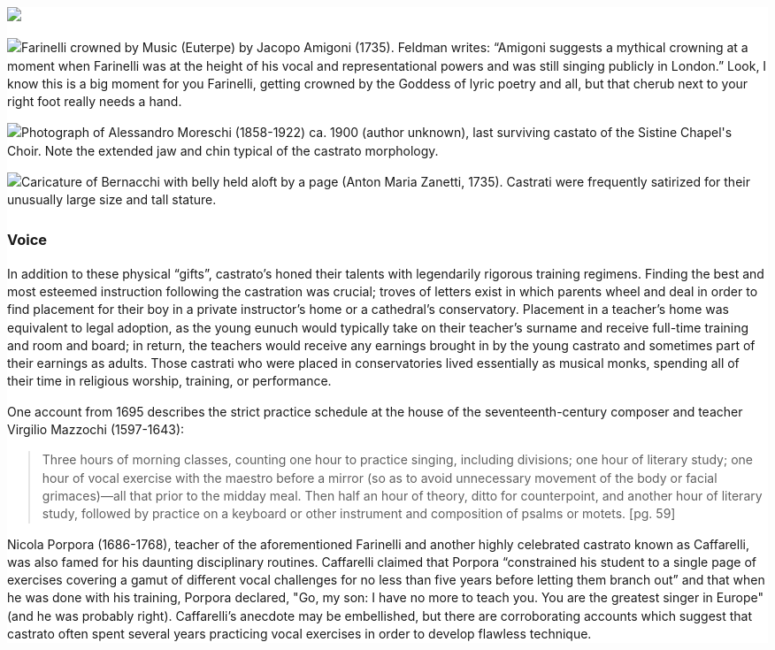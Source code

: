 [![](https://substackcdn.com/image/fetch/w_1456,c_limit,f_auto,q_auto:good,fl_progressive:steep/https%3A%2F%2Fbucketeer-e05bbc84-baa3-437e-9518-adb32be77984.s3.amazonaws.com%2Fpublic%2Fimages%2F35e661d1-bb8e-4586-ab89-a8ccc302db8d_683x1024.jpeg)](https://substackcdn.com/image/fetch/f_auto,q_auto:good,fl_progressive:steep/https%3A%2F%2Fbucketeer-e05bbc84-baa3-437e-9518-adb32be77984.s3.amazonaws.com%2Fpublic%2Fimages%2F35e661d1-bb8e-4586-ab89-a8ccc302db8d_683x1024.jpeg)

[![](https://lh4.googleusercontent.com/HoGtYCLbeeb-8lYSMxzJXEh6Uinatip8uq4OacDuBZs6L_FlCyjDL3BdWnNNAf4tm2LPyFoYU4RnnxOVLL8-Lv9objhfEMf1blW3lzUDnJQ4nrdCFfslzUVgAfjnM5g9xyoj2f4fwXcrY45F6g)](https://lh4.googleusercontent.com/HoGtYCLbeeb-8lYSMxzJXEh6Uinatip8uq4OacDuBZs6L_FlCyjDL3BdWnNNAf4tm2LPyFoYU4RnnxOVLL8-Lv9objhfEMf1blW3lzUDnJQ4nrdCFfslzUVgAfjnM5g9xyoj2f4fwXcrY45F6g)Farinelli crowned by Music (Euterpe) by Jacopo Amigoni (1735). Feldman writes: “Amigoni suggests a mythical crowning at a moment when Farinelli was at the height of his vocal and representational powers and was still singing publicly in London.” Look, I know this is a big moment for you Farinelli, getting crowned by the Goddess of lyric poetry and all, but that cherub next to your right foot really needs a hand. 

[![](https://substackcdn.com/image/fetch/w_1456,c_limit,f_auto,q_auto:good,fl_progressive:steep/https%3A%2F%2Fbucketeer-e05bbc84-baa3-437e-9518-adb32be77984.s3.amazonaws.com%2Fpublic%2Fimages%2F01e2c222-8ac7-4586-904d-0c9c656d621f_798x630.jpeg)](https://substackcdn.com/image/fetch/f_auto,q_auto:good,fl_progressive:steep/https%3A%2F%2Fbucketeer-e05bbc84-baa3-437e-9518-adb32be77984.s3.amazonaws.com%2Fpublic%2Fimages%2F01e2c222-8ac7-4586-904d-0c9c656d621f_798x630.jpeg)Photograph of Alessandro Moreschi (1858-1922) ca. 1900 (author unknown), last surviving castato of the Sistine Chapel's Choir. Note the extended jaw and chin typical of the castrato morphology.

[![](https://lh4.googleusercontent.com/tFrQtqNogiTRp7SEkUh1ZZqZBLD8Dfwgxbf8SBpkNPSMoaRmu3MUCpO4vz5GuDF9bWODFNT3ypr4jO32bfOf01HLibeqXrfCqjYS9LIx108ygvNIAfVEFEwdNjh3hvW6YzbuMetwPkCXKxSLZA)](https://lh4.googleusercontent.com/tFrQtqNogiTRp7SEkUh1ZZqZBLD8Dfwgxbf8SBpkNPSMoaRmu3MUCpO4vz5GuDF9bWODFNT3ypr4jO32bfOf01HLibeqXrfCqjYS9LIx108ygvNIAfVEFEwdNjh3hvW6YzbuMetwPkCXKxSLZA)Caricature of Bernacchi with belly held aloft by a page (Anton Maria Zanetti, 1735). Castrati were frequently satirized for their unusually large size and tall stature.

### **Voice**

In addition to these physical “gifts”, castrato’s honed their talents with legendarily rigorous training regimens. Finding the best and most esteemed instruction following the castration was crucial; troves of letters exist in which parents wheel and deal in order to find placement for their boy in a private instructor’s home or a cathedral’s conservatory. Placement in a teacher’s home was equivalent to legal adoption, as the young eunuch would typically take on their teacher’s surname and receive full-time training and room and board; in return, the teachers would receive any earnings brought in by the young castrato and sometimes part of their earnings as adults. Those castrati who were placed in conservatories lived essentially as musical monks, spending all of their time in religious worship, training, or performance.

One account from 1695 describes the strict practice schedule at the house of the seventeenth-century composer and teacher Virgilio Mazzochi (1597-1643):

> Three hours of morning classes, counting one hour to practice singing, including divisions; one hour of literary study; one hour of vocal exercise with the maestro before a mirror (so as to avoid unnecessary movement of the body or facial grimaces)—all that prior to the midday meal. Then half an hour of theory, ditto for counterpoint, and another hour of literary study, followed by practice on a keyboard or other instrument and composition of psalms or motets. [pg. 59]

Nicola Porpora (1686-1768), teacher of the aforementioned Farinelli and another highly celebrated castrato known as Caffarelli, was also famed for his daunting disciplinary routines. Caffarelli claimed that Porpora “constrained his student to a single page of exercises covering a gamut of different vocal challenges for no less than five years before letting them branch out” and that when he was done with his training, Porpora declared, "Go, my son: I have no more to teach you. You are the greatest singer in Europe" (and he was probably right). Caffarelli’s anecdote may be embellished, but there are corroborating accounts which suggest that castrato often spent several years practicing vocal exercises in order to develop flawless technique.
